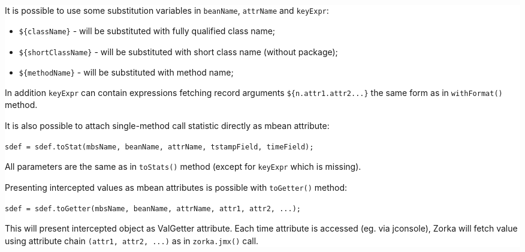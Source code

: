 It is possible to use some substitution variables in `beanName`, `attrName` and `keyExpr`:

* `${className}` - will be substituted with fully qualified class name;

* `${shortClassName}` - will be substituted with short class name (without package);

* `${methodName}` - will be substituted with method name;

In addition `keyExpr` can contain expressions fetching record arguments `${n.attr1.attr2...}` the same form as in
`withFormat()` method.

It is also possible to attach single-method call statistic directly as mbean attribute:

    sdef = sdef.toStat(mbsName, beanName, attrName, tstampField, timeField);

All parameters are the same as in `toStats()` method (except for `keyExpr` which is missing).

Presenting intercepted values as mbean attributes is possible with `toGetter()` method:

    sdef = sdef.toGetter(mbsName, beanName, attrName, attr1, attr2, ...);

This will present intercepted object as ValGetter attribute. Each time attribute is accessed (eg. via jconsole),
Zorka will fetch value using attribute chain `(attr1, attr2, ...)` as in `zorka.jmx()` call.


